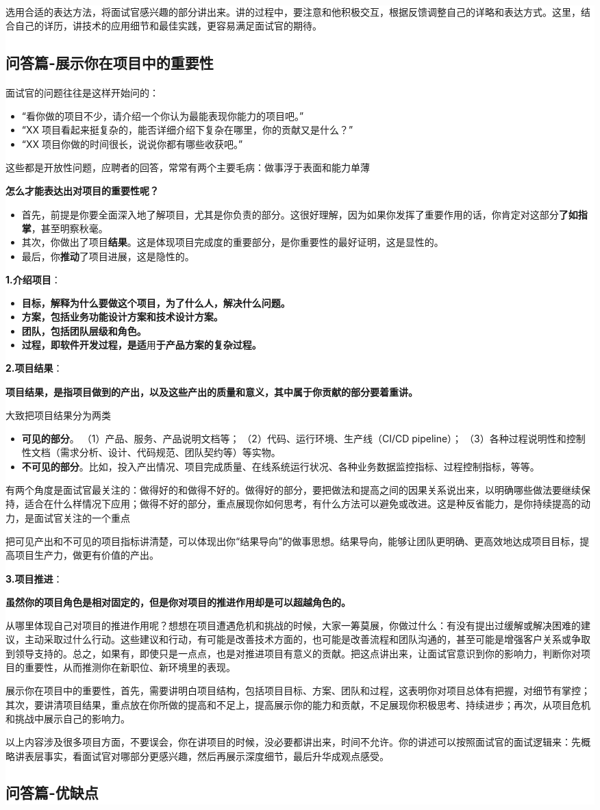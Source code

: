 选用合适的表达方法，将面试官感兴趣的部分讲出来。讲的过程中，要注意和他积极交互，根据反馈调整自己的详略和表达方式。这里，结合自己的详历，讲技术的应用细节和最佳实践，更容易满足面试官的期待。



## 问答篇-展示你在项目中的重要性 

面试官的问题往往是这样开始问的：

- “看你做的项目不少，请介绍一个你认为最能表现你能力的项目吧。”
- “XX 项目看起来挺复杂的，能否详细介绍下复杂在哪里，你的贡献又是什么？”
- “XX 项目你做的时间很长，说说你都有哪些收获吧。”

这些都是开放性问题，应聘者的回答，常常有两个主要毛病：做事浮于表面和能力单薄

**怎么才能表达出对项目的重要性呢？**

- 首先，前提是你要全面深入地了解项目，尤其是你负责的部分。这很好理解，因为如果你发挥了重要作用的话，你肯定对这部分**了如指掌**，甚至明察秋毫。
- 其次，你做出了项目**结果**。这是体现项目完成度的重要部分，是你重要性的最好证明，这是显性的。
- 最后，你**推动**了项目进展，这是隐性的。

**1.介绍项目**：

- **目标，解释为什么要做这个项目，为了什么人，解决什么问题。**
- **方案，包括业务功能设计方案和技术设计方案。**
- **团队，包括团队层级和角色。**
- **过程，即软件开发过程，是适**用**于产品方案的复杂过程。**

**2.项目结果**：

**项目结果，是指项目做到的产出，以及这些产出的质量和意义，其中属于你贡献的部分要着重讲。**

大致把项目结果分为两类

- **可见的部分**。
  （1）产品、服务、产品说明文档等；
  （2）代码、运行环境、生产线（CI/CD pipeline）；
  （3）各种过程说明性和控制性文档（需求分析、设计、代码规范、团队契约等）等实物。
- **不可见的部分**。比如，投入产出情况、项目完成质量、在线系统运行状况、各种业务数据监控指标、过程控制指标，等等。

有两个角度是面试官最关注的：做得好的和做得不好的。做得好的部分，要把做法和提高之间的因果关系说出来，以明确哪些做法要继续保持，适合在什么样情况下应用；做得不好的部分，重点展现你如何思考，有什么方法可以避免或改进。这是种反省能力，是你持续提高的动力，是面试官关注的一个重点

把可见产出和不可见的项目指标讲清楚，可以体现出你“结果导向”的做事思想。结果导向，能够让团队更明确、更高效地达成项目目标，提高项目生产力，做更有价值的产出。

**3.项目推进**：

**虽然你的项目角色是相对固定的，但是你对项目的推进作用却是可以超越角色的。**

从哪里体现自己对项目的推进作用呢？想想在项目遭遇危机和挑战的时候，大家一筹莫展，你做过什么：有没有提出过缓解或解决困难的建议，主动采取过什么行动。这些建议和行动，有可能是改善技术方面的，也可能是改善流程和团队沟通的，甚至可能是增强客户关系或争取到领导支持的。总之，如果有，即使只是一点点，也是对推进项目有意义的贡献。把这点讲出来，让面试官意识到你的影响力，判断你对项目的重要性，从而推测你在新职位、新环境里的表现。


展示你在项目中的重要性，首先，需要讲明白项目结构，包括项目目标、方案、团队和过程，这表明你对项目总体有把握，对细节有掌控；其次，要讲清项目结果，重点放在你所做的提高和不足上，提高展示你的能力和贡献，不足展现你积极思考、持续进步；再次，从项目危机和挑战中展示自己的影响力。

以上内容涉及很多项目方面，不要误会，你在讲项目的时候，没必要都讲出来，时间不允许。你的讲述可以按照面试官的面试逻辑来：先概略讲表层事实，看面试官对哪部分更感兴趣，然后再展示深度细节，最后升华成观点感受。

## 问答篇-优缺点
